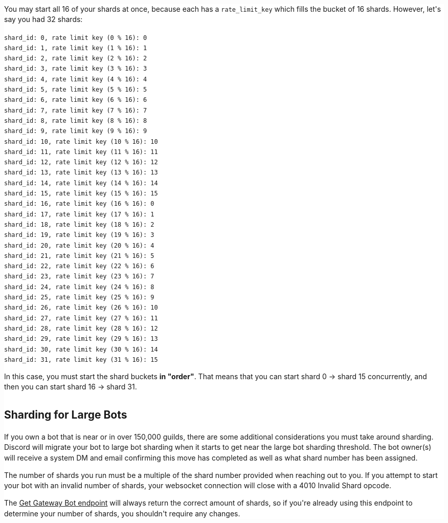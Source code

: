You may start all 16 of your shards at once, because each has a `rate_limit_key` which fills the bucket of 16 shards. However, let's say you had 32 shards:

```
shard_id: 0, rate limit key (0 % 16): 0
shard_id: 1, rate limit key (1 % 16): 1
shard_id: 2, rate limit key (2 % 16): 2
shard_id: 3, rate limit key (3 % 16): 3
shard_id: 4, rate limit key (4 % 16): 4
shard_id: 5, rate limit key (5 % 16): 5
shard_id: 6, rate limit key (6 % 16): 6
shard_id: 7, rate limit key (7 % 16): 7
shard_id: 8, rate limit key (8 % 16): 8
shard_id: 9, rate limit key (9 % 16): 9
shard_id: 10, rate limit key (10 % 16): 10
shard_id: 11, rate limit key (11 % 16): 11
shard_id: 12, rate limit key (12 % 16): 12
shard_id: 13, rate limit key (13 % 16): 13
shard_id: 14, rate limit key (14 % 16): 14
shard_id: 15, rate limit key (15 % 16): 15
shard_id: 16, rate limit key (16 % 16): 0
shard_id: 17, rate limit key (17 % 16): 1
shard_id: 18, rate limit key (18 % 16): 2
shard_id: 19, rate limit key (19 % 16): 3
shard_id: 20, rate limit key (20 % 16): 4
shard_id: 21, rate limit key (21 % 16): 5
shard_id: 22, rate limit key (22 % 16): 6
shard_id: 23, rate limit key (23 % 16): 7
shard_id: 24, rate limit key (24 % 16): 8
shard_id: 25, rate limit key (25 % 16): 9
shard_id: 26, rate limit key (26 % 16): 10
shard_id: 27, rate limit key (27 % 16): 11
shard_id: 28, rate limit key (28 % 16): 12
shard_id: 29, rate limit key (29 % 16): 13
shard_id: 30, rate limit key (30 % 16): 14
shard_id: 31, rate limit key (31 % 16): 15
```

In this case, you must start the shard buckets **in "order"**. That means that you can start shard 0 -> shard 15 concurrently, and then you can start shard 16 -> shard 31.

## Sharding for Large Bots

If you own a bot that is near or in over 150,000 guilds, there are some additional considerations you must take around sharding. Discord will migrate your bot to large bot sharding when it starts to get near the large bot sharding threshold. The bot owner(s) will receive a system DM and email confirming this move has completed as well as what shard number has been assigned.

The number of shards you run must be a multiple of the shard number provided when reaching out to you. If you attempt to start your bot with an invalid number of shards, your websocket connection will close with a 4010 Invalid Shard opcode.

The [Get Gateway Bot endpoint](#DOCS_TOPICS_GATEWAY/get-gateway-bot) will always return the correct amount of shards, so if you're already using this endpoint to determine your number of shards, you shouldn't require any changes.
